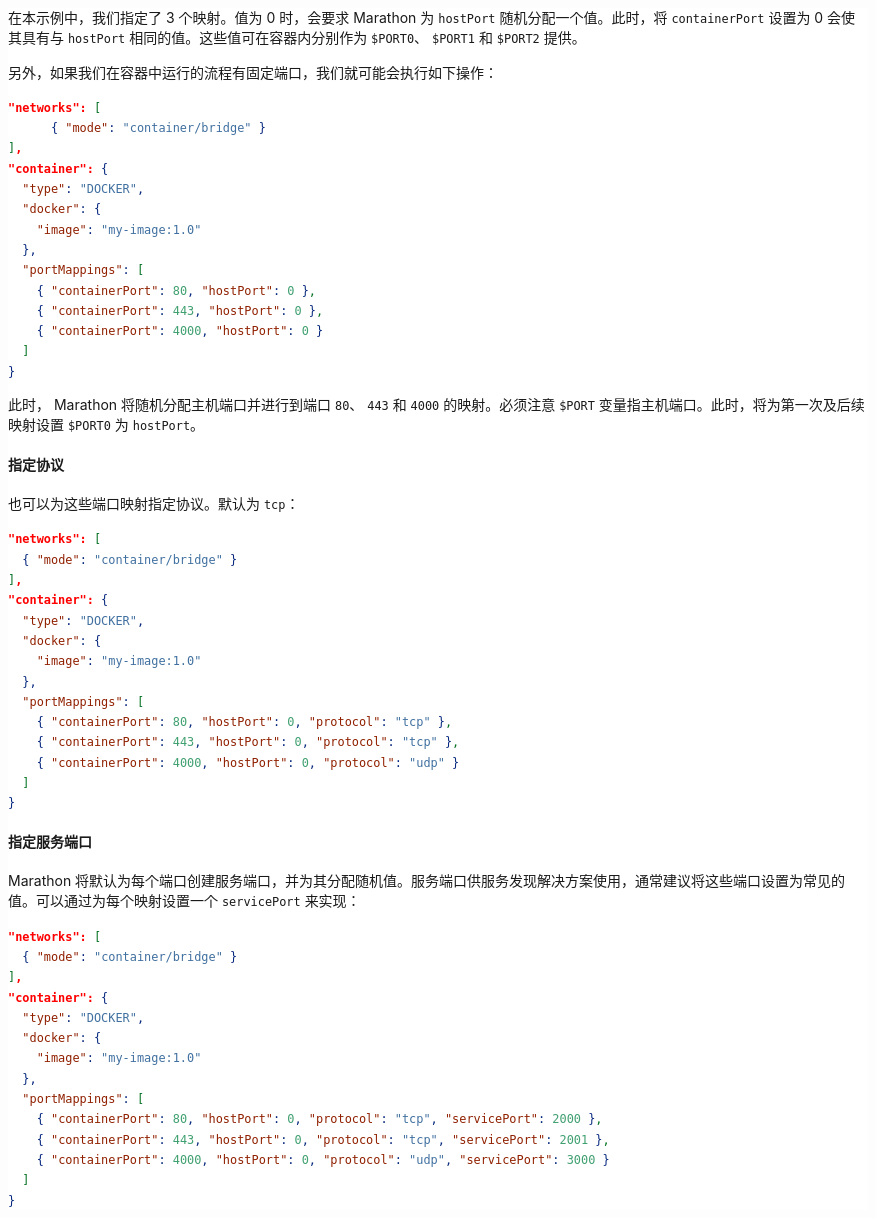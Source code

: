 在本示例中，我们指定了 3 个映射。值为 0 时，会要求 Marathon 为 `hostPort` 随机分配一个值。此时，将 `containerPort` 设置为 0 会使其具有与 `hostPort` 相同的值。这些值可在容器内分别作为 `$PORT0`、 `$PORT1` 和 `$PORT2` 提供。

另外，如果我们在容器中运行的流程有固定端口，我们就可能会执行如下操作：

```json
"networks": [
      { "mode": "container/bridge" }
],
"container": {
  "type": "DOCKER",
  "docker": {
    "image": "my-image:1.0"
  },
  "portMappings": [
    { "containerPort": 80, "hostPort": 0 },
    { "containerPort": 443, "hostPort": 0 },
    { "containerPort": 4000, "hostPort": 0 }
  ]
}
```

此时， Marathon 将随机分配主机端口并进行到端口 `80`、 `443` 和 `4000` 的映射。必须注意 `$PORT` 变量指主机端口。此时，将为第一次及后续映射设置 `$PORT0` 为 `hostPort`。

#### 指定协议

也可以为这些端口映射指定协议。默认为 `tcp`：

```json
"networks": [
  { "mode": "container/bridge" }
],
"container": {
  "type": "DOCKER",
  "docker": {
    "image": "my-image:1.0"
  },
  "portMappings": [
    { "containerPort": 80, "hostPort": 0, "protocol": "tcp" },
    { "containerPort": 443, "hostPort": 0, "protocol": "tcp" },
    { "containerPort": 4000, "hostPort": 0, "protocol": "udp" }
  ]
}
```

#### 指定服务端口

Marathon 将默认为每个端口创建服务端口，并为其分配随机值。服务端口供服务发现解决方案使用，通常建议将这些端口设置为常见的值。可以通过为每个映射设置一个 `servicePort` 来实现：

```json
"networks": [
  { "mode": "container/bridge" }
],
"container": {
  "type": "DOCKER",
  "docker": {
    "image": "my-image:1.0"
  },
  "portMappings": [
    { "containerPort": 80, "hostPort": 0, "protocol": "tcp", "servicePort": 2000 },
    { "containerPort": 443, "hostPort": 0, "protocol": "tcp", "servicePort": 2001 },
    { "containerPort": 4000, "hostPort": 0, "protocol": "udp", "servicePort": 3000 }
  ]
}
```
